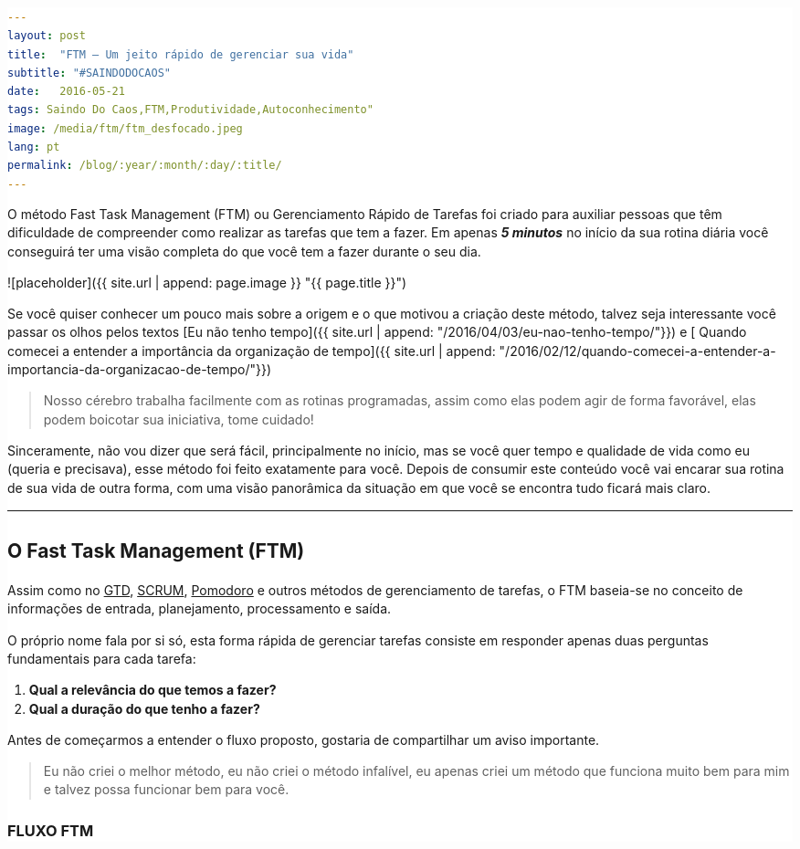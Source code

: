 ```yaml
---
layout: post
title:  "FTM — Um jeito rápido de gerenciar sua vida"
subtitle: "#SAINDODOCAOS"
date:   2016-05-21
tags: Saindo Do Caos,FTM,Produtividade,Autoconhecimento"
image: /media/ftm/ftm_desfocado.jpeg
lang: pt
permalink: /blog/:year/:month/:day/:title/
---
```


O método Fast Task Management (FTM) ou Gerenciamento Rápido de Tarefas foi criado para auxiliar pessoas que têm dificuldade de compreender como realizar as tarefas que tem a fazer. Em apenas *__5 minutos__* no início da sua rotina diária você conseguirá ter uma visão completa do que você tem a fazer durante o seu dia.

![placeholder]({{ site.url | append: page.image }} "{{ page.title }}")

Se você quiser conhecer um pouco mais sobre a origem e o que motivou a criação deste método, talvez seja interessante você passar os olhos pelos textos [Eu não tenho tempo]({{ site.url | append: "/2016/04/03/eu-nao-tenho-tempo/"}}) e [ Quando comecei a entender a importância da organização de tempo]({{ site.url | append: "/2016/02/12/quando-comecei-a-entender-a-importancia-da-organizacao-de-tempo/"}}) 

> Nosso cérebro trabalha facilmente com as rotinas programadas, assim como elas podem agir de forma favorável, elas podem boicotar sua iniciativa, tome cuidado!

Sinceramente, não vou dizer que será fácil, principalmente no início, mas se você quer tempo e qualidade de vida como eu (queria e precisava), esse método foi feito exatamente para você. Depois de consumir este conteúdo você vai encarar sua rotina de sua vida de outra forma, com uma visão panorâmica da situação em que você se encontra tudo ficará mais claro.

---

## O Fast Task Management (FTM) 

Assim como no [GTD](https://pt.wikipedia.org/wiki/Getting_Things_Done), [SCRUM](https://pt.wikipedia.org/wiki/Scrum), [Pomodoro](http://pomodorotechnique.com) e outros métodos de gerenciamento de tarefas, o FTM baseia-se no conceito de informações de entrada, planejamento, processamento e saída.

O próprio nome fala por si só, esta forma rápida de gerenciar tarefas consiste em responder apenas duas perguntas fundamentais para cada tarefa:

1. __Qual a relevância do que temos a fazer?__
2. __Qual a duração do que tenho a fazer?__

Antes de começarmos a entender o fluxo proposto, gostaria de compartilhar um aviso importante.

> Eu não criei o melhor método, eu não criei o método infalível, eu apenas criei um método que funciona muito bem para mim e talvez possa funcionar bem para você.

### FLUXO FTM

